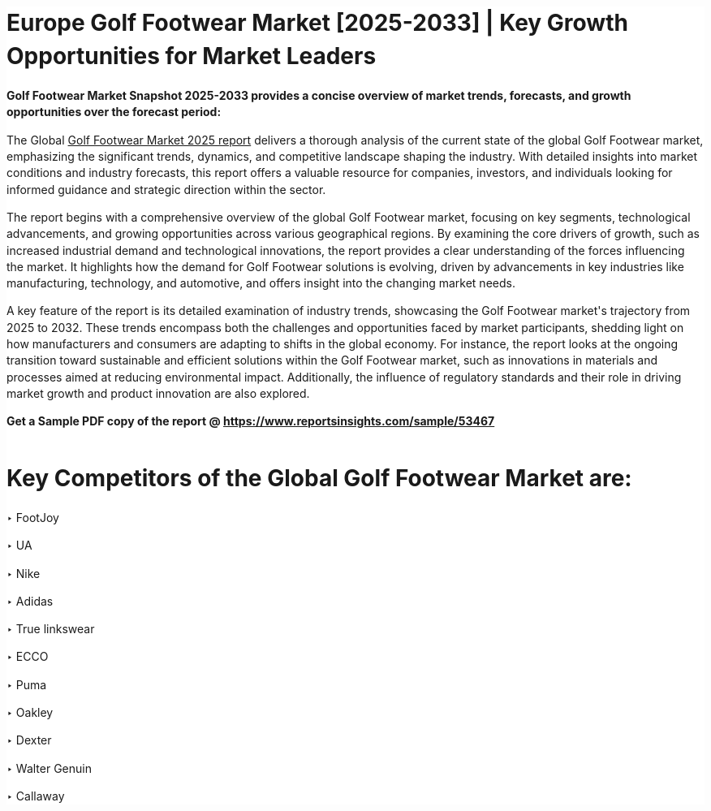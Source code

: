# Europe Golf Footwear Market [2025-2033] | Key Growth Opportunities for Market Leaders

<strong>Golf Footwear Market Snapshot 2025-2033 provides a concise overview of market trends, forecasts, and growth opportunities over the forecast period:</strong>

The Global <a href=https://www.reportsinsights.com/sample/53467>Golf Footwear Market 2025 report</a> delivers a thorough analysis of the current state of the global Golf Footwear market, emphasizing the significant trends, dynamics, and competitive landscape shaping the industry. With detailed insights into market conditions and industry forecasts, this report offers a valuable resource for companies, investors, and individuals looking for informed guidance and strategic direction within the sector.

The report begins with a comprehensive overview of the global Golf Footwear market, focusing on key segments, technological advancements, and growing opportunities across various geographical regions. By examining the core drivers of growth, such as increased industrial demand and technological innovations, the report provides a clear understanding of the forces influencing the market. It highlights how the demand for Golf Footwear solutions is evolving, driven by advancements in key industries like manufacturing, technology, and automotive, and offers insight into the changing market needs.

A key feature of the report is its detailed examination of industry trends, showcasing the Golf Footwear market's trajectory from 2025 to 2032. These trends encompass both the challenges and opportunities faced by market participants, shedding light on how manufacturers and consumers are adapting to shifts in the global economy. For instance, the report looks at the ongoing transition toward sustainable and efficient solutions within the Golf Footwear market, such as innovations in materials and processes aimed at reducing environmental impact. Additionally, the influence of regulatory standards and their role in driving market growth and product innovation are also explored.

<strong>Get a Sample PDF copy of the report @ <a href=https://www.reportsinsights.com/sample/53467>https://www.reportsinsights.com/sample/53467</a></strong>

# <strong>Key Competitors of the Global Golf Footwear Market are:</strong>

‣ FootJoy

‣ UA

‣ Nike

‣ Adidas

‣ True linkswear

‣ ECCO

‣ Puma

‣ Oakley

‣ Dexter

‣ Walter Genuin

‣ Callaway
